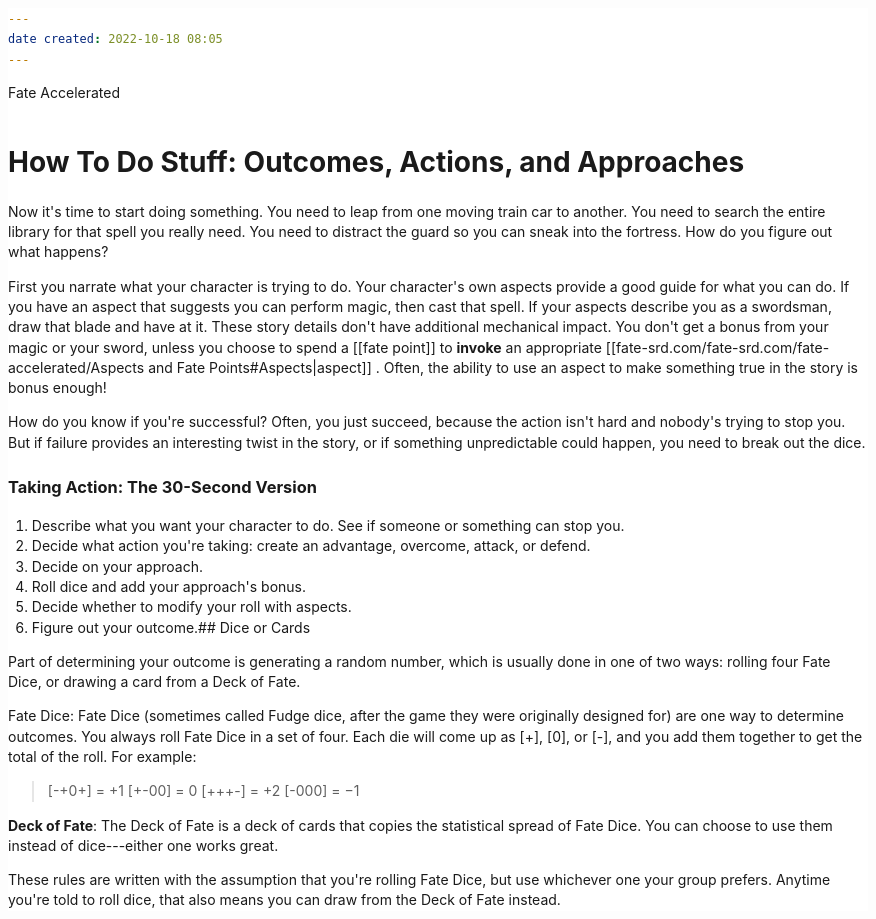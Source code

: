 ```yaml
---
date created: 2022-10-18 08:05
---
```


Fate Accelerated

# How To Do Stuff: Outcomes, Actions, and Approaches

Now it's time to start doing something. You need to leap from one moving train car to another. You need to search the entire library for that spell you really need. You need to distract the guard so you can sneak into the fortress. How do you figure out what happens?

First you narrate what your character is trying to do. Your character's own aspects provide a good guide for what you can do. If you have an aspect that suggests you can perform magic, then cast that spell. If your aspects describe you as a swordsman, draw that blade and have at it. These story details don't have additional mechanical impact. You don't get a bonus from your magic or your sword, unless you choose to spend a [[fate point]] to **invoke** an appropriate [[fate-srd.com/fate-srd.com/fate-accelerated/Aspects and Fate Points#Aspects|aspect]] . Often, the ability to use an aspect to make something true in the story is bonus enough!

How do you know if you're successful? Often, you just succeed, because the action isn't hard and nobody's trying to stop you. But if failure provides an interesting twist in the story, or if something unpredictable could happen, you need to break out the dice.

### Taking Action: The 30-Second Version

1. Describe what you want your character to do. See if someone or something can stop you.
2. Decide what action you're taking: create an advantage, overcome, attack, or defend.
3. Decide on your approach.
4. Roll dice and add your approach's bonus.
5. Decide whether to modify your roll with aspects.
6. Figure out your outcome.## Dice or Cards

Part of determining your outcome is generating a random number, which is usually done in one of two ways: rolling four Fate Dice, or drawing a card from a Deck of Fate.

Fate Dice: Fate Dice (sometimes called Fudge dice, after the game they were originally designed for) are one way to determine outcomes. You always roll Fate Dice in a set of four. Each die will come up as [+], [0], or [-], and you add them together to get the total of the roll. For example:

> [-+0+] = +1
> [+-00] = 0
> [+++-] = +2
> [-000] = −1

**Deck of Fate**: The Deck of Fate is a deck of cards that copies the statistical spread of Fate Dice. You can choose to use them instead of dice---either one works great.

These rules are written with the assumption that you're rolling Fate Dice, but use whichever one your group prefers. Anytime you're told to roll dice, that also means you can draw from the Deck of Fate instead.
